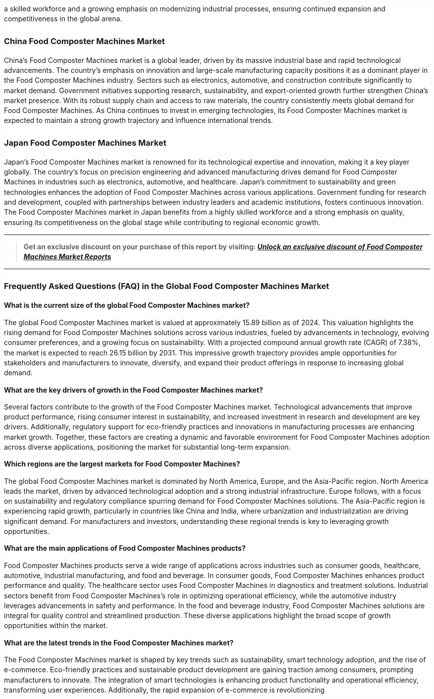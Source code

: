 a skilled workforce and a growing emphasis on modernizing industrial processes, ensuring continued expansion and competitiveness in the global arena.</p><h3>China Food Composter Machines Market</h3><p>China&rsquo;s Food Composter Machines market is a global leader, driven by its massive industrial base and rapid technological advancements. The country&rsquo;s emphasis on innovation and large-scale manufacturing capacity positions it as a dominant player in the Food Composter Machines industry. Sectors such as electronics, automotive, and construction contribute significantly to market demand. Government initiatives supporting research, sustainability, and export-oriented growth further strengthen China&rsquo;s market presence. With its robust supply chain and access to raw materials, the country consistently meets global demand for Food Composter Machines. As China continues to invest in emerging technologies, its Food Composter Machines market is expected to maintain a strong growth trajectory and influence international trends.</p><h3>Japan Food Composter Machines Market</h3><p>Japan&rsquo;s Food Composter Machines market is renowned for its technological expertise and innovation, making it a key player globally. The country&rsquo;s focus on precision engineering and advanced manufacturing drives demand for Food Composter Machines in industries such as electronics, automotive, and healthcare. Japan&rsquo;s commitment to sustainability and green technologies enhances the adoption of Food Composter Machines across various applications. Government funding for research and development, coupled with partnerships between industry leaders and academic institutions, fosters continuous innovation. The Food Composter Machines market in Japan benefits from a highly skilled workforce and a strong emphasis on quality, ensuring its competitiveness on the global stage while contributing to regional economic growth.</p><hr /><blockquote><p><strong>Get an exclusive discount on your purchase of this report by visiting: <em><a href="://marketresearchpulse.com/ask-for-discount/134477?utm_source=Github&amp;utm_medium=019">Unlock an exclusive discount of Food Composter Machines Market Reports</a></em>&nbsp;</strong></p></blockquote><hr /><h3>Frequently Asked Questions (FAQ) in the Global Food Composter Machines Market</h3><p><strong>What is the current size of the global Food Composter Machines market?</strong></p><p>The global Food Composter Machines market is valued at approximately 15.89 billion as of 2024. This valuation highlights the rising demand for Food Composter Machines solutions across various industries, fueled by advancements in technology, evolving consumer preferences, and a growing focus on sustainability. With a projected compound annual growth rate (CAGR) of 7.38%, the market is expected to reach 26.15 billion by 2031. This impressive growth trajectory provides ample opportunities for stakeholders and manufacturers to innovate, diversify, and expand their product offerings in response to increasing global demand.</p><p><strong>What are the key drivers of growth in the Food Composter Machines market?</strong></p><p>Several factors contribute to the growth of the Food Composter Machines market. Technological advancements that improve product performance, rising consumer interest in sustainability, and increased investment in research and development are key drivers. Additionally, regulatory support for eco-friendly practices and innovations in manufacturing processes are enhancing market growth. Together, these factors are creating a dynamic and favorable environment for Food Composter Machines adoption across diverse applications, positioning the market for substantial long-term expansion.</p><p><strong>Which regions are the largest markets for Food Composter Machines?</strong></p><p>The global Food Composter Machines market is dominated by North America, Europe, and the Asia-Pacific region. North America leads the market, driven by advanced technological adoption and a strong industrial infrastructure. Europe follows, with a focus on sustainability and regulatory compliance spurring demand for Food Composter Machines solutions. The Asia-Pacific region is experiencing rapid growth, particularly in countries like China and India, where urbanization and industrialization are driving significant demand. For manufacturers and investors, understanding these regional trends is key to leveraging growth opportunities.</p><p><strong>What are the main applications of Food Composter Machines products?</strong></p><p>Food Composter Machines products serve a wide range of applications across industries such as consumer goods, healthcare, automotive, industrial manufacturing, and food and beverage. In consumer goods, Food Composter Machines enhances product performance and quality. The healthcare sector uses Food Composter Machines in diagnostics and treatment solutions. Industrial sectors benefit from Food Composter Machines&rsquo;s role in optimizing operational efficiency, while the automotive industry leverages advancements in safety and performance. In the food and beverage industry, Food Composter Machines solutions are integral for quality control and streamlined production. These diverse applications highlight the broad scope of growth opportunities within the market.</p><p><strong>What are the latest trends in the Food Composter Machines market?</strong></p><p>The Food Composter Machines market is shaped by key trends such as sustainability, smart technology adoption, and the rise of e-commerce. Eco-friendly practices and sustainable product development are gaining traction among consumers, prompting manufacturers to innovate. The integration of smart technologies is enhancing product functionality and operational efficiency, transforming user experiences. Additionally, the rapid expansion of e-commerce is revolutionizing